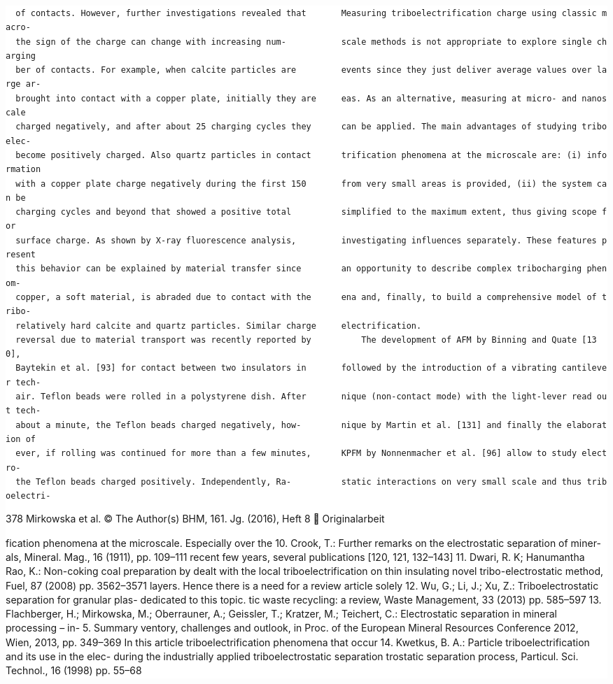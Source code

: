       of contacts. However, further investigations revealed that       Measuring triboelectrification charge using classic macro-
      the sign of the charge can change with increasing num-           scale methods is not appropriate to explore single charging
      ber of contacts. For example, when calcite particles are         events since they just deliver average values over large ar-
      brought into contact with a copper plate, initially they are     eas. As an alternative, measuring at micro- and nanoscale
      charged negatively, and after about 25 charging cycles they      can be applied. The main advantages of studying triboelec-
      become positively charged. Also quartz particles in contact      trification phenomena at the microscale are: (i) information
      with a copper plate charge negatively during the first 150       from very small areas is provided, (ii) the system can be
      charging cycles and beyond that showed a positive total          simplified to the maximum extent, thus giving scope for
      surface charge. As shown by X-ray fluorescence analysis,         investigating influences separately. These features present
      this behavior can be explained by material transfer since        an opportunity to describe complex tribocharging phenom-
      copper, a soft material, is abraded due to contact with the      ena and, finally, to build a comprehensive model of tribo-
      relatively hard calcite and quartz particles. Similar charge     electrification.
      reversal due to material transport was recently reported by          The development of AFM by Binning and Quate [130],
      Baytekin et al. [93] for contact between two insulators in       followed by the introduction of a vibrating cantilever tech-
      air. Teflon beads were rolled in a polystyrene dish. After       nique (non-contact mode) with the light-lever read out tech-
      about a minute, the Teflon beads charged negatively, how-        nique by Martin et al. [131] and finally the elaboration of
      ever, if rolling was continued for more than a few minutes,      KPFM by Nonnenmacher et al. [96] allow to study electro-
      the Teflon beads charged positively. Independently, Ra-          static interactions on very small scale and thus triboelectri-


378   Mirkowska et al.                                        © The Author(s)                                BHM, 161. Jg. (2016), Heft 8
                                                                                                                                            Originalarbeit




fication phenomena at the microscale. Especially over the                            10. Crook, T.: Further remarks on the electrostatic separation of miner-
                                                                                         als, Mineral. Mag., 16 (1911), pp. 109–111
recent few years, several publications [120, 121, 132–143]
                                                                                     11. Dwari, R. K; Hanumantha Rao, K.: Non-coking coal preparation by
dealt with the local triboelectrification on thin insulating                             novel tribo-electrostatic method, Fuel, 87 (2008) pp. 3562–3571
layers. Hence there is a need for a review article solely                            12. Wu, G.; Li, J.; Xu, Z.: Triboelectrostatic separation for granular plas-
dedicated to this topic.                                                                 tic waste recycling: a review, Waste Management, 33 (2013) pp.
                                                                                         585–597
                                                                                     13. Flachberger, H.; Mirkowska, M.; Oberrauner, A.; Geissler, T.; Kratzer,
                                                                                         M.; Teichert, C.: Electrostatic separation in mineral processing – in-
5. Summary                                                                               ventory, challenges and outlook, in Proc. of the European Mineral
                                                                                         Resources Conference 2012, Wien, 2013, pp. 349–369
In this article triboelectrification phenomena that occur                            14. Kwetkus, B. A.: Particle triboelectrification and its use in the elec-
during the industrially applied triboelectrostatic separation                            trostatic separation process, Particul. Sci. Technol., 16 (1998) pp.
                                                                                         55–68